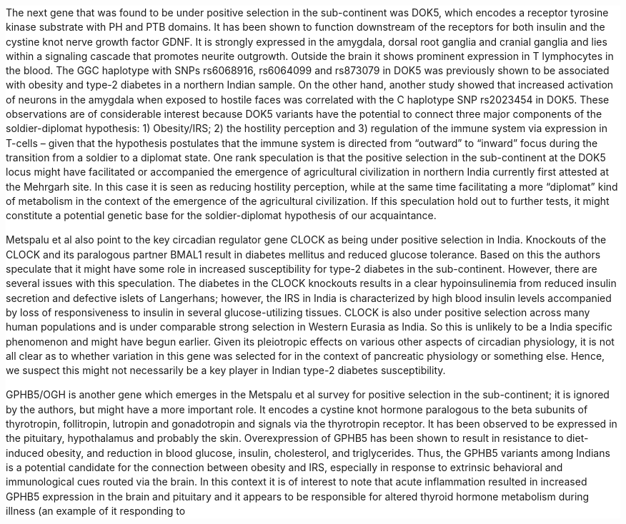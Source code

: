 The next gene that was found to be under positive selection in the
sub-continent was DOK5, which encodes a receptor tyrosine kinase
substrate with PH and PTB domains. It has been shown to function
downstream of the receptors for both insulin and the cystine knot nerve
growth factor GDNF. It is strongly expressed in the amygdala, dorsal
root ganglia and cranial ganglia and lies within a signaling cascade
that promotes neurite outgrowth. Outside the brain it shows prominent
expression in T lymphocytes in the blood. The GGC haplotype with SNPs
rs6068916, rs6064099 and rs873079 in DOK5 was previously shown to be
associated with obesity and type-2 diabetes in a northern Indian sample.
On the other hand, another study showed that increased activation of
neurons in the amygdala when exposed to hostile faces was correlated
with the C haplotype SNP rs2023454 in DOK5. These observations are of
considerable interest because DOK5 variants have the potential to
connect three major components of the soldier-diplomat hypothesis: 1)
Obesity/IRS; 2) the hostility perception and 3) regulation of the immune
system via expression in T-cells – given that the hypothesis postulates
that the immune system is directed from “outward” to “inward” focus
during the transition from a soldier to a diplomat state. One rank
speculation is that the positive selection in the sub-continent at the
DOK5 locus might have facilitated or accompanied the emergence of
agricultural civilization in northern India currently first attested at
the Mehrgarh site. In this case it is seen as reducing hostility
perception, while at the same time facilitating a more “diplomat” kind
of metabolism in the context of the emergence of the agricultural
civilization. If this speculation hold out to further tests, it might
constitute a potential genetic base for the soldier-diplomat hypothesis
of our acquaintance.

Metspalu et al also point to the key circadian regulator gene CLOCK as
being under positive selection in India. Knockouts of the CLOCK and its
paralogous partner BMAL1 result in diabetes mellitus and reduced glucose
tolerance. Based on this the authors speculate that it might have some
role in increased susceptibility for type-2 diabetes in the
sub-continent. However, there are several issues with this speculation.
The diabetes in the CLOCK knockouts results in a clear hypoinsulinemia
from reduced insulin secretion and defective islets of Langerhans;
however, the IRS in India is characterized by high blood insulin levels
accompanied by loss of responsiveness to insulin in several
glucose-utilizing tissues. CLOCK is also under positive selection across
many human populations and is under comparable strong selection in
Western Eurasia as India. So this is unlikely to be a India specific
phenomenon and might have begun earlier. Given its pleiotropic effects
on various other aspects of circadian physiology, it is not all clear as
to whether variation in this gene was selected for in the context of
pancreatic physiology or something else. Hence, we suspect this might
not necessarily be a key player in Indian type-2 diabetes
susceptibility.

GPHB5/OGH is another gene which emerges in the Metspalu et al survey for
positive selection in the sub-continent; it is ignored by the authors,
but might have a more important role. It encodes a cystine knot hormone
paralogous to the beta subunits of thyrotropin, follitropin, lutropin
and gonadotropin and signals via the thyrotropin receptor. It has been
observed to be expressed in the pituitary, hypothalamus and probably the
skin. Overexpression of GPHB5 has been shown to result in resistance to
diet-induced obesity, and reduction in blood glucose, insulin,
cholesterol, and triglycerides. Thus, the GPHB5 variants among Indians
is a potential candidate for the connection between obesity and IRS,
especially in response to extrinsic behavioral and immunological cues
routed via the brain. In this context it is of interest to note that
acute inflammation resulted in increased GPHB5 expression in the brain
and pituitary and it appears to be responsible for altered thyroid
hormone metabolism during illness (an example of it responding to